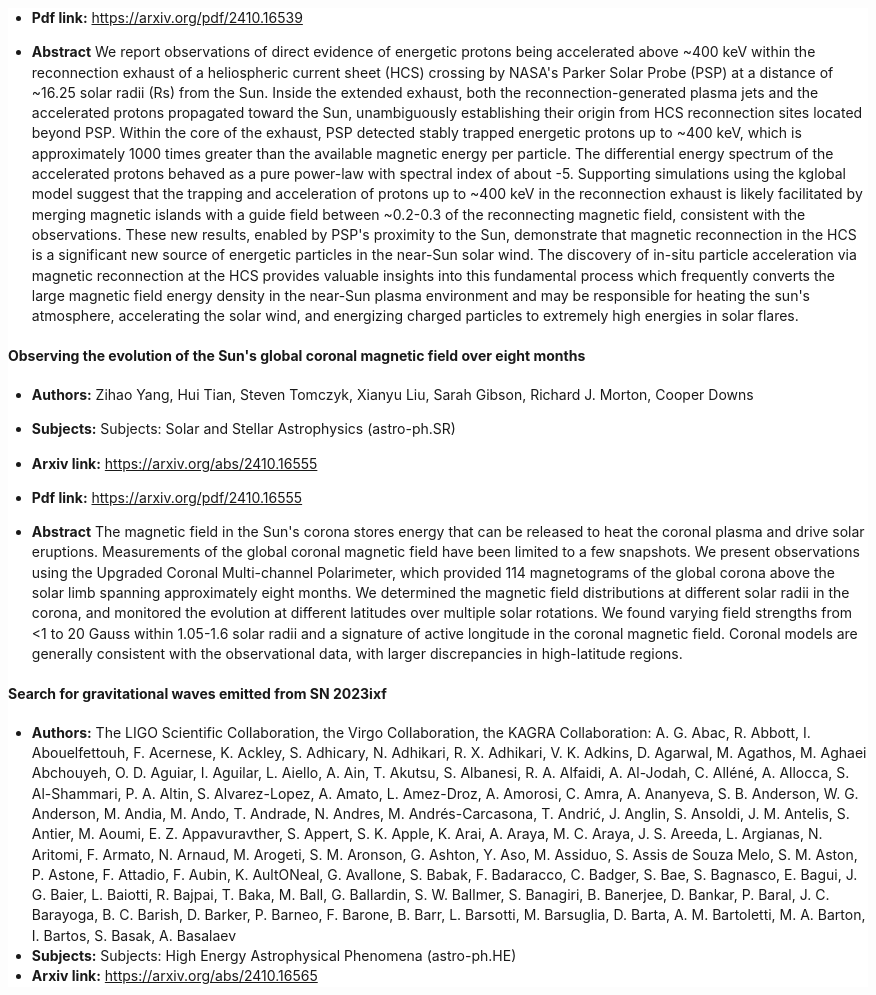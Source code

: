  - **Pdf link:** https://arxiv.org/pdf/2410.16539

 - **Abstract**
 We report observations of direct evidence of energetic protons being accelerated above ~400 keV within the reconnection exhaust of a heliospheric current sheet (HCS) crossing by NASA's Parker Solar Probe (PSP) at a distance of ~16.25 solar radii (Rs) from the Sun. Inside the extended exhaust, both the reconnection-generated plasma jets and the accelerated protons propagated toward the Sun, unambiguously establishing their origin from HCS reconnection sites located beyond PSP. Within the core of the exhaust, PSP detected stably trapped energetic protons up to ~400 keV, which is approximately 1000 times greater than the available magnetic energy per particle. The differential energy spectrum of the accelerated protons behaved as a pure power-law with spectral index of about -5. Supporting simulations using the kglobal model suggest that the trapping and acceleration of protons up to ~400 keV in the reconnection exhaust is likely facilitated by merging magnetic islands with a guide field between ~0.2-0.3 of the reconnecting magnetic field, consistent with the observations. These new results, enabled by PSP's proximity to the Sun, demonstrate that magnetic reconnection in the HCS is a significant new source of energetic particles in the near-Sun solar wind. The discovery of in-situ particle acceleration via magnetic reconnection at the HCS provides valuable insights into this fundamental process which frequently converts the large magnetic field energy density in the near-Sun plasma environment and may be responsible for heating the sun's atmosphere, accelerating the solar wind, and energizing charged particles to extremely high energies in solar flares.
#### Observing the evolution of the Sun's global coronal magnetic field over eight months
 - **Authors:** Zihao Yang, Hui Tian, Steven Tomczyk, Xianyu Liu, Sarah Gibson, Richard J. Morton, Cooper Downs
 - **Subjects:** Subjects:
Solar and Stellar Astrophysics (astro-ph.SR)
 - **Arxiv link:** https://arxiv.org/abs/2410.16555

 - **Pdf link:** https://arxiv.org/pdf/2410.16555

 - **Abstract**
 The magnetic field in the Sun's corona stores energy that can be released to heat the coronal plasma and drive solar eruptions. Measurements of the global coronal magnetic field have been limited to a few snapshots. We present observations using the Upgraded Coronal Multi-channel Polarimeter, which provided 114 magnetograms of the global corona above the solar limb spanning approximately eight months. We determined the magnetic field distributions at different solar radii in the corona, and monitored the evolution at different latitudes over multiple solar rotations. We found varying field strengths from <1 to 20 Gauss within 1.05-1.6 solar radii and a signature of active longitude in the coronal magnetic field. Coronal models are generally consistent with the observational data, with larger discrepancies in high-latitude regions.
#### Search for gravitational waves emitted from SN 2023ixf
 - **Authors:** The LIGO Scientific Collaboration, the Virgo Collaboration, the KAGRA Collaboration: A. G. Abac, R. Abbott, I. Abouelfettouh, F. Acernese, K. Ackley, S. Adhicary, N. Adhikari, R. X. Adhikari, V. K. Adkins, D. Agarwal, M. Agathos, M. Aghaei Abchouyeh, O. D. Aguiar, I. Aguilar, L. Aiello, A. Ain, T. Akutsu, S. Albanesi, R. A. Alfaidi, A. Al-Jodah, C. Alléné, A. Allocca, S. Al-Shammari, P. A. Altin, S. Alvarez-Lopez, A. Amato, L. Amez-Droz, A. Amorosi, C. Amra, A. Ananyeva, S. B. Anderson, W. G. Anderson, M. Andia, M. Ando, T. Andrade, N. Andres, M. Andrés-Carcasona, T. Andrić, J. Anglin, S. Ansoldi, J. M. Antelis, S. Antier, M. Aoumi, E. Z. Appavuravther, S. Appert, S. K. Apple, K. Arai, A. Araya, M. C. Araya, J. S. Areeda, L. Argianas, N. Aritomi, F. Armato, N. Arnaud, M. Arogeti, S. M. Aronson, G. Ashton, Y. Aso, M. Assiduo, S. Assis de Souza Melo, S. M. Aston, P. Astone, F. Attadio, F. Aubin, K. AultONeal, G. Avallone, S. Babak, F. Badaracco, C. Badger, S. Bae, S. Bagnasco, E. Bagui, J. G. Baier, L. Baiotti, R. Bajpai, T. Baka, M. Ball, G. Ballardin, S. W. Ballmer, S. Banagiri, B. Banerjee, D. Bankar, P. Baral, J. C. Barayoga, B. C. Barish, D. Barker, P. Barneo, F. Barone, B. Barr, L. Barsotti, M. Barsuglia, D. Barta, A. M. Bartoletti, M. A. Barton, I. Bartos, S. Basak, A. Basalaev
 - **Subjects:** Subjects:
High Energy Astrophysical Phenomena (astro-ph.HE)
 - **Arxiv link:** https://arxiv.org/abs/2410.16565
